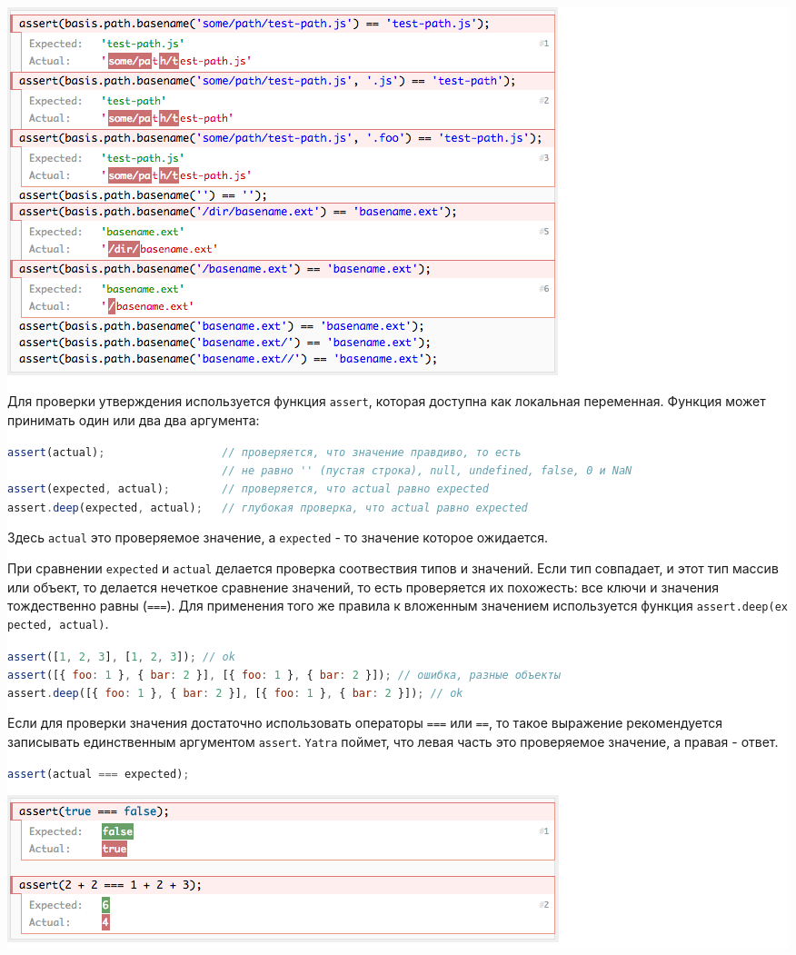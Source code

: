![Несколько неверных утверждений](https://raw.githubusercontent.com/basisjs/test-runner/master/docs/img/several-assert.png)

Для проверки утверждения используется функция `assert`, которая доступна как локальная переменная. Функция может принимать один или два два аргумента:

```js
assert(actual);                  // проверяется, что значение правдиво, то есть
                                 // не равно '' (пустая строка), null, undefined, false, 0 и NaN
assert(expected, actual);        // проверяется, что actual равно expected
assert.deep(expected, actual);   // глубокая проверка, что actual равно expected
```

Здесь `actual` это проверяемое значение, а `expected` - то значение которое ожидается.

При сравнении `expected` и `actual` делается проверка соотвествия типов и значений. Если тип совпадает, и этот тип массив или объект, то делается нечеткое сравнение значений, то есть проверяется их похожесть: все ключи и значения тождественно равны (`===`). Для применения того же правила к вложенным значением используется функция `assert.deep(expected, actual)`.

```js
assert([1, 2, 3], [1, 2, 3]); // ok
assert([{ foo: 1 }, { bar: 2 }], [{ foo: 1 }, { bar: 2 }]); // ошибка, разные объекты
assert.deep([{ foo: 1 }, { bar: 2 }], [{ foo: 1 }, { bar: 2 }]); // ok
```

Если для проверки значения достаточно использовать операторы `===` или `==`, то такое выражение рекомендуется записывать единственным аргументом `assert`. `Yatra` поймет, что левая часть это проверяемое значение, а правая - ответ.

```js
assert(actual === expected);
```

![Сравнение](https://raw.githubusercontent.com/basisjs/test-runner/master/docs/img/assert.png)
